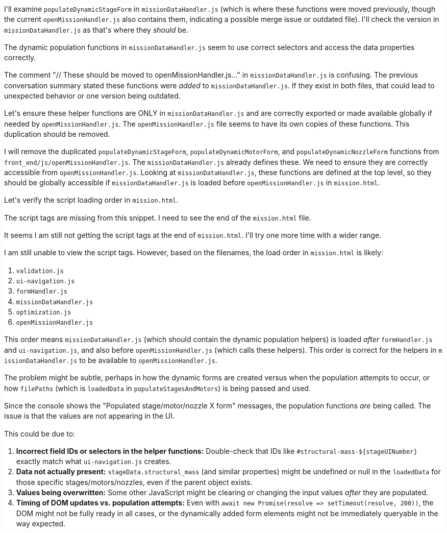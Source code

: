 I'll examine `populateDynamicStageForm` in `missionDataHandler.js` (which is where these functions were moved previously, though the current `openMissionHandler.js` also contains them, indicating a possible merge issue or outdated file). I'll check the version in `missionDataHandler.js` as that's where they *should* be.

The dynamic population functions in `missionDataHandler.js` seem to use correct selectors and access the data properties correctly.

The comment "// These should be moved to openMissionHandler.js..." in `missionDataHandler.js` is confusing. The previous conversation summary stated these functions were *added* to `missionDataHandler.js`. If they exist in both files, that could lead to unexpected behavior or one version being outdated.

Let's ensure these helper functions are ONLY in `missionDataHandler.js` and are correctly exported or made available globally if needed by `openMissionHandler.js`. The `openMissionHandler.js` file seems to have its own copies of these functions. This duplication should be removed.

I will remove the duplicated `populateDynamicStageForm`, `populateDynamicMotorForm`, and `populateDynamicNozzleForm` functions from `front_end/js/openMissionHandler.js`.
The `missionDataHandler.js` already defines these. We need to ensure they are correctly accessible from `openMissionHandler.js`.
Looking at `missionDataHandler.js`, these functions are defined at the top level, so they should be globally accessible if `missionDataHandler.js` is loaded before `openMissionHandler.js` in `mission.html`.

Let's verify the script loading order in `mission.html`.

The script tags are missing from this snippet. I need to see the end of the `mission.html` file.

It seems I am still not getting the script tags at the end of `mission.html`. I'll try one more time with a wider range.

I am still unable to view the script tags. However, based on the filenames, the load order in `mission.html` is likely:

1.  `validation.js`
2.  `ui-navigation.js`
3.  `formHandler.js`
4.  `missionDataHandler.js`
5.  `optimization.js`
6.  `openMissionHandler.js`

This order means `missionDataHandler.js` (which should contain the dynamic population helpers) is loaded *after* `formHandler.js` and `ui-navigation.js`, and also before `openMissionHandler.js` (which calls these helpers). This order is correct for the helpers in `missionDataHandler.js` to be available to `openMissionHandler.js`.

The problem might be subtle, perhaps in how the dynamic forms are created versus when the population attempts to occur, or how `filePaths` (which is `loadedData` in `populateStagesAndMotors`) is being passed and used.

Since the console shows the "Populated stage/motor/nozzle X form" messages, the population functions *are* being called. The issue is that the values are not appearing in the UI.

This could be due to:
1.  **Incorrect field IDs or selectors in the helper functions:** Double-check that IDs like `#structural-mass-${stageUINumber}` exactly match what `ui-navigation.js` creates.
2.  **Data not actually present:** `stageData.structural_mass` (and similar properties) might be undefined or null in the `loadedData` for those specific stages/motors/nozzles, even if the parent object exists.
3.  **Values being overwritten:** Some other JavaScript might be clearing or changing the input values *after* they are populated.
4.  **Timing of DOM updates vs. population attempts:** Even with `await new Promise(resolve => setTimeout(resolve, 200))`, the DOM might not be fully ready in all cases, or the dynamically added form elements might not be immediately queryable in the way expected.
